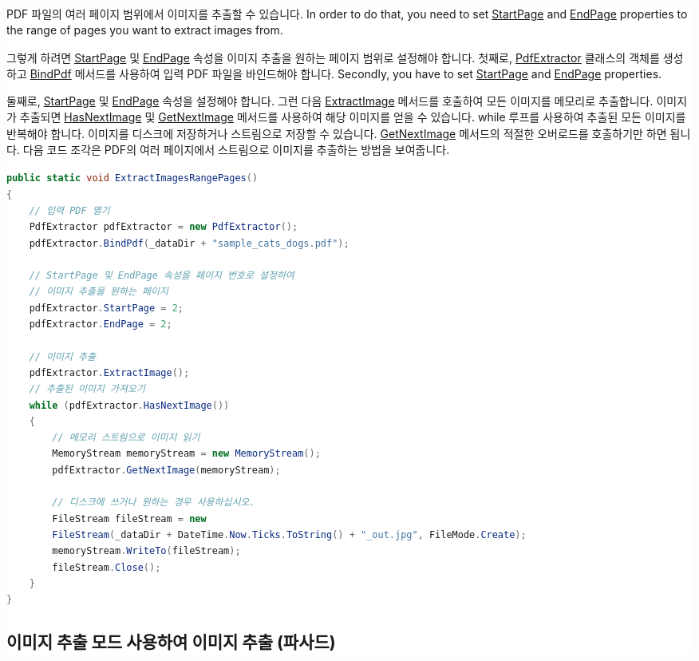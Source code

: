 PDF 파일의 여러 페이지 범위에서 이미지를 추출할 수 있습니다. In order to do that, you need to set [StartPage](https://reference.aspose.com/pdf/net/aspose.pdf.facades/pdfextractor/properties/startpage)  and [EndPage](https://reference.aspose.com/pdf/net/aspose.pdf.facades/pdfextractor/properties/endpage) properties to the range of pages you want to extract images from.

그렇게 하려면 [StartPage](https://reference.aspose.com/pdf/net/aspose.pdf.facades/pdfextractor/properties/startpage) 및 [EndPage](https://reference.aspose.com/pdf/net/aspose.pdf.facades/pdfextractor/properties/endpage) 속성을 이미지 추출을 원하는 페이지 범위로 설정해야 합니다. 첫째로, [PdfExtractor](https://reference.aspose.com/pdf/net/aspose.pdf.facades/pdfextractor) 클래스의 객체를 생성하고 [BindPdf](https://reference.aspose.com/pdf/net/aspose.pdf.facades/facade/methods/bindpdf/index) 메서드를 사용하여 입력 PDF 파일을 바인드해야 합니다. Secondly, you have to set [StartPage](https://reference.aspose.com/pdf/net/aspose.pdf.facades/pdfextractor/properties/startpage)  and [EndPage](https://reference.aspose.com/pdf/net/aspose.pdf.facades/pdfextractor/properties/endpage) properties.

둘째로, [StartPage](https://reference.aspose.com/pdf/net/aspose.pdf.facades/pdfextractor/properties/startpage) 및 [EndPage](https://reference.aspose.com/pdf/net/aspose.pdf.facades/pdfextractor/properties/endpage) 속성을 설정해야 합니다. 그런 다음 [ExtractImage](https://reference.aspose.com/pdf/net/aspose.pdf.facades/pdfextractor/methods/extractimage) 메서드를 호출하여 모든 이미지를 메모리로 추출합니다. 이미지가 추출되면 [HasNextImage](https://reference.aspose.com/pdf/net/aspose.pdf.facades/pdfextractor/methods/hasnextimage) 및 [GetNextImage](https://reference.aspose.com/pdf/net/aspose.pdf.facades.pdfextractor/getnextimage/methods/1) 메서드를 사용하여 해당 이미지를 얻을 수 있습니다. while 루프를 사용하여 추출된 모든 이미지를 반복해야 합니다. 이미지를 디스크에 저장하거나 스트림으로 저장할 수 있습니다. [GetNextImage](https://reference.aspose.com/pdf/net/aspose.pdf.facades.pdfextractor/getnextimage/methods/1) 메서드의 적절한 오버로드를 호출하기만 하면 됩니다. 다음 코드 조각은 PDF의 여러 페이지에서 스트림으로 이미지를 추출하는 방법을 보여줍니다.

```csharp
public static void ExtractImagesRangePages()
{
    // 입력 PDF 열기
    PdfExtractor pdfExtractor = new PdfExtractor();
    pdfExtractor.BindPdf(_dataDir + "sample_cats_dogs.pdf");

    // StartPage 및 EndPage 속성을 페이지 번호로 설정하여
    // 이미지 추출을 원하는 페이지
    pdfExtractor.StartPage = 2;
    pdfExtractor.EndPage = 2;

    // 이미지 추출
    pdfExtractor.ExtractImage();
    // 추출된 이미지 가져오기
    while (pdfExtractor.HasNextImage())
    {
        // 메모리 스트림으로 이미지 읽기
        MemoryStream memoryStream = new MemoryStream();
        pdfExtractor.GetNextImage(memoryStream);

        // 디스크에 쓰거나 원하는 경우 사용하십시오.
        FileStream fileStream = new
        FileStream(_dataDir + DateTime.Now.Ticks.ToString() + "_out.jpg", FileMode.Create);
        memoryStream.WriteTo(fileStream);
        fileStream.Close();
    }
}
```
## 이미지 추출 모드 사용하여 이미지 추출 (파사드)
